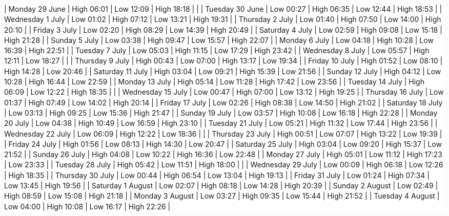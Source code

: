 | Monday 29 June | High 06:01 | Low 12:09 | High 18:18 |  | 
| Tuesday 30 June | Low 00:27 | High 06:35 | Low 12:44 | High 18:53 | 
| Wednesday 1 July | Low 01:02 | High 07:12 | Low 13:21 | High 19:31 | 
| Thursday 2 July | Low 01:40 | High 07:50 | Low 14:00 | High 20:10 | 
| Friday 3 July | Low 02:20 | High 08:29 | Low 14:39 | High 20:49 | 
| Saturday 4 July | Low 02:59 | High 09:08 | Low 15:18 | High 21:28 | 
| Sunday 5 July | Low 03:38 | High 09:47 | Low 15:57 | High 22:07 | 
| Monday 6 July | Low 04:18 | High 10:28 | Low 16:39 | High 22:51 | 
| Tuesday 7 July | Low 05:03 | High 11:15 | Low 17:29 | High 23:42 | 
| Wednesday 8 July | Low 05:57 | High 12:11 | Low 18:27 |  | 
| Thursday 9 July | High 00:43 | Low 07:00 | High 13:17 | Low 19:34 | 
| Friday 10 July | High 01:52 | Low 08:10 | High 14:28 | Low 20:46 | 
| Saturday 11 July | High 03:04 | Low 09:21 | High 15:39 | Low 21:56 | 
| Sunday 12 July | High 04:12 | Low 10:28 | High 16:44 | Low 22:59 | 
| Monday 13 July | High 05:14 | Low 11:28 | High 17:42 | Low 23:56 | 
| Tuesday 14 July | High 06:09 | Low 12:22 | High 18:35 |  | 
| Wednesday 15 July | Low 00:47 | High 07:00 | Low 13:12 | High 19:25 | 
| Thursday 16 July | Low 01:37 | High 07:49 | Low 14:02 | High 20:14 | 
| Friday 17 July | Low 02:26 | High 08:38 | Low 14:50 | High 21:02 | 
| Saturday 18 July | Low 03:13 | High 09:25 | Low 15:36 | High 21:47 | 
| Sunday 19 July | Low 03:57 | High 10:08 | Low 16:18 | High 22:28 | 
| Monday 20 July | Low 04:38 | High 10:49 | Low 16:59 | High 23:10 | 
| Tuesday 21 July | Low 05:21 | High 11:32 | Low 17:44 | High 23:56 | 
| Wednesday 22 July | Low 06:09 | High 12:22 | Low 18:36 |  | 
| Thursday 23 July | High 00:51 | Low 07:07 | High 13:22 | Low 19:39 | 
| Friday 24 July | High 01:56 | Low 08:13 | High 14:30 | Low 20:47 | 
| Saturday 25 July | High 03:04 | Low 09:20 | High 15:37 | Low 21:52 | 
| Sunday 26 July | High 04:08 | Low 10:22 | High 16:36 | Low 22:48 | 
| Monday 27 July | High 05:01 | Low 11:12 | High 17:23 | Low 23:33 | 
| Tuesday 28 July | High 05:42 | Low 11:51 | High 18:00 |  | 
| Wednesday 29 July | Low 00:09 | High 06:18 | Low 12:26 | High 18:35 | 
| Thursday 30 July | Low 00:44 | High 06:54 | Low 13:04 | High 19:13 | 
| Friday 31 July | Low 01:24 | High 07:34 | Low 13:45 | High 19:56 | 
| Saturday 1 August | Low 02:07 | High 08:18 | Low 14:28 | High 20:39 | 
| Sunday 2 August | Low 02:49 | High 08:59 | Low 15:08 | High 21:18 | 
| Monday 3 August | Low 03:27 | High 09:35 | Low 15:44 | High 21:52 | 
| Tuesday 4 August | Low 04:00 | High 10:08 | Low 16:17 | High 22:26 | 